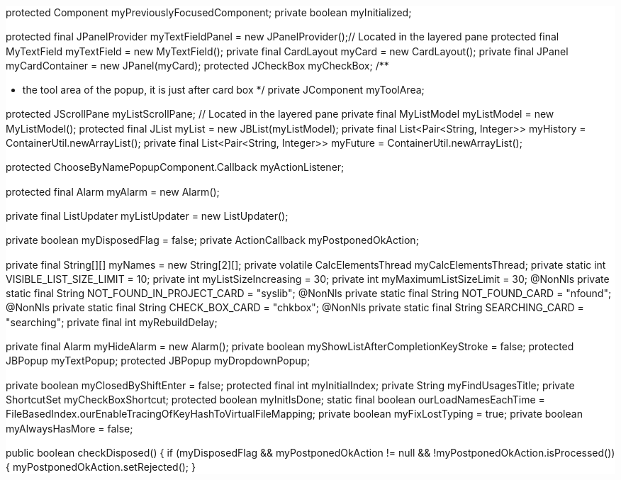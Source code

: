   protected Component myPreviouslyFocusedComponent;
  private boolean myInitialized;

  protected final JPanelProvider myTextFieldPanel = new JPanelProvider();// Located in the layered pane
  protected final MyTextField myTextField = new MyTextField();
  private final CardLayout myCard = new CardLayout();
  private final JPanel myCardContainer = new JPanel(myCard);
  protected JCheckBox myCheckBox;
  /**
   * the tool area of the popup, it is just after card box
   */
  private JComponent myToolArea;

  protected JScrollPane myListScrollPane; // Located in the layered pane
  private final MyListModel<Object> myListModel = new MyListModel<Object>();
  protected final JList myList = new JBList(myListModel);
  private final List<Pair<String, Integer>> myHistory = ContainerUtil.newArrayList();
  private final List<Pair<String, Integer>> myFuture = ContainerUtil.newArrayList();

  protected ChooseByNamePopupComponent.Callback myActionListener;

  protected final Alarm myAlarm = new Alarm();

  private final ListUpdater myListUpdater = new ListUpdater();

  private boolean myDisposedFlag = false;
  private ActionCallback myPostponedOkAction;

  private final String[][] myNames = new String[2][];
  private volatile CalcElementsThread myCalcElementsThread;
  private static int VISIBLE_LIST_SIZE_LIMIT = 10;
  private int myListSizeIncreasing = 30;
  private int myMaximumListSizeLimit = 30;
  @NonNls private static final String NOT_FOUND_IN_PROJECT_CARD = "syslib";
  @NonNls private static final String NOT_FOUND_CARD = "nfound";
  @NonNls private static final String CHECK_BOX_CARD = "chkbox";
  @NonNls private static final String SEARCHING_CARD = "searching";
  private final int myRebuildDelay;

  private final Alarm myHideAlarm = new Alarm();
  private boolean myShowListAfterCompletionKeyStroke = false;
  protected JBPopup myTextPopup;
  protected JBPopup myDropdownPopup;

  private boolean myClosedByShiftEnter = false;
  protected final int myInitialIndex;
  private String myFindUsagesTitle;
  private ShortcutSet myCheckBoxShortcut;
  protected boolean myInitIsDone;
  static final boolean ourLoadNamesEachTime = FileBasedIndex.ourEnableTracingOfKeyHashToVirtualFileMapping;
  private boolean myFixLostTyping = true;
  private boolean myAlwaysHasMore = false;

  public boolean checkDisposed() {
    if (myDisposedFlag && myPostponedOkAction != null && !myPostponedOkAction.isProcessed()) {
      myPostponedOkAction.setRejected();
    }
